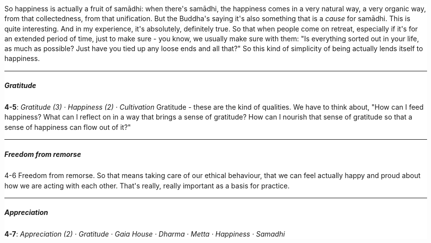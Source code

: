 <span class="paragraph">So <a data-href="happiness" class="internal-link">happiness</a> is actually a fruit of <a aria-label-position="top" aria-label="Samadhi" data-href="Samadhi" class="internal-link">samādhi</a>: when there's <a aria-label-position="top" aria-label="Samadhi" data-href="Samadhi" class="internal-link">samādhi</a>, the <a data-href="happiness" class="internal-link">happiness</a> comes in a very natural way, a very organic way, from that <a aria-label-position="top" aria-label="Samadhi" data-href="Samadhi" class="internal-link">collectedness</a>, from that <a aria-label-position="top" aria-label="Samadhi" data-href="Samadhi" class="internal-link">unification</a>. But the <a data-href="Buddha" class="internal-link">Buddha</a>'s saying it's also something that is a _cause_ for <a aria-label-position="top" aria-label="Samadhi" data-href="Samadhi" class="internal-link">samādhi</a>. This is quite interesting. And in my <a data-href="experience" class="internal-link">experience</a>, it's absolutely, definitely true. So that when people come <a aria-label-position="top" aria-label="Retreat" data-href="Retreat" class="internal-link">on retreat</a>, especially if it's for an extended period of time, just to make sure - you know, we usually make sure with them: "Is everything sorted out in your life, as much as possible? Just have you tied up any loose ends and all that?" So this kind of simplicity of being actually lends itself to <a data-href="happiness" class="internal-link">happiness</a>.</span>

---
##### Gratitude
<span class="counts">**<a aria-label-position="top" aria-label="0122 Samadhi in Metta Practice > ^4-5" data-href="0122 Samadhi in Metta Practice#^4-5" class="internal-link">4-5</a>**: _<a data-href="Gratitude" class="internal-link">Gratitude</a> (3) · <a data-href="Happiness" class="internal-link">Happiness</a> (2) · <a data-href="Cultivation" class="internal-link">Cultivation</a>_</span>
<audio controls preload=metadata style=" width:300px;" controlslist="nodownload"><source src="https://dharmaseed.org/talks/12294/20070122-Rob_Burbea-GAIA-samadhi_in_metta_practice-12294.mp3#t=18:39" type="audio/mpeg">???</audio>
<span class="paragraph"><a data-href="Gratitude" class="internal-link">Gratitude</a> - these are the kind of qualities. We have to think about, "How can I feed <a data-href="happiness" class="internal-link">happiness</a>? What can I reflect on in a way that brings a sense of <a data-href="gratitude" class="internal-link">gratitude</a>? How can I <a aria-label-position="top" aria-label="Cultivation" data-href="Cultivation" class="internal-link">nourish</a> that sense of <a data-href="gratitude" class="internal-link">gratitude</a> so that a sense of <a data-href="happiness" class="internal-link">happiness</a> can flow out of it?"</span>

---
##### Freedom from remorse
<span class="counts"><a aria-label-position="top" aria-label="0122 Samadhi in Metta Practice > ^4-6" data-href="0122 Samadhi in Metta Practice#^4-6" class="internal-link">4-6</a></span>
<audio controls preload=metadata style=" width:300px;" controlslist="nodownload"><source src="https://dharmaseed.org/talks/12294/20070122-Rob_Burbea-GAIA-samadhi_in_metta_practice-12294.mp3#t=19:02" type="audio/mpeg">???</audio>
<span class="paragraph">Freedom from remorse. So that means taking care of our ethical behaviour, that we can feel actually happy and proud about how we are acting with each other. That's really, really important as a basis for practice.</span>

---
##### Appreciation
<span class="counts">**<a aria-label-position="top" aria-label="0122 Samadhi in Metta Practice > ^4-7" data-href="0122 Samadhi in Metta Practice#^4-7" class="internal-link">4-7</a>**: _<a data-href="Appreciation" class="internal-link">Appreciation</a> (2) · <a data-href="Gratitude" class="internal-link">Gratitude</a> · <a data-href="Gaia House" class="internal-link">Gaia House</a> · <a data-href="Dharma" class="internal-link">Dharma</a> · <a data-href="Metta" class="internal-link">Metta</a> · <a data-href="Happiness" class="internal-link">Happiness</a> · <a data-href="Samadhi" class="internal-link">Samadhi</a>_</span>
<audio controls preload=metadata style=" width:300px;" controlslist="nodownload"><source src="https://dharmaseed.org/talks/12294/20070122-Rob_Burbea-GAIA-samadhi_in_metta_practice-12294.mp3#t=19:20" type="audio/mpeg">???</audio>